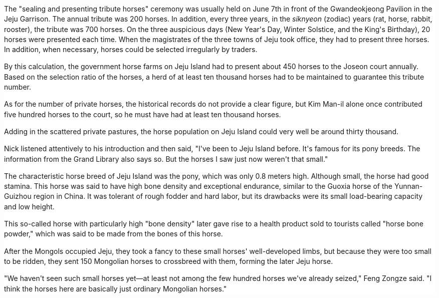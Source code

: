 The "sealing and presenting tribute horses" ceremony was usually held on June 7th in front of the Gwandeokjeong Pavilion in the Jeju Garrison. The annual tribute was 200 horses. In addition, every three years, in the *siknyeon* (zodiac) years (rat, horse, rabbit, rooster), the tribute was 700 horses. On the three auspicious days (New Year's Day, Winter Solstice, and the King's Birthday), 20 horses were presented each time. When the magistrates of the three towns of Jeju took office, they had to present three horses. In addition, when necessary, horses could be selected irregularly by traders.

By this calculation, the government horse farms on Jeju Island had to present about 450 horses to the Joseon court annually. Based on the selection ratio of the horses, a herd of at least ten thousand horses had to be maintained to guarantee this tribute number.

As for the number of private horses, the historical records do not provide a clear figure, but Kim Man-il alone once contributed five hundred horses to the court, so he must have had at least ten thousand horses.

Adding in the scattered private pastures, the horse population on Jeju Island could very well be around thirty thousand.

Nick listened attentively to his introduction and then said, "I've been to Jeju Island before. It's famous for its pony breeds. The information from the Grand Library also says so. But the horses I saw just now weren't that small."

The characteristic horse breed of Jeju Island was the pony, which was only 0.8 meters high. Although small, the horse had good stamina. This horse was said to have high bone density and exceptional endurance, similar to the Guoxia horse of the Yunnan-Guizhou region in China. It was tolerant of rough fodder and hard labor, but its drawbacks were its small load-bearing capacity and low height.

This so-called horse with particularly high "bone density" later gave rise to a health product sold to tourists called "horse bone powder," which was said to be made from the bones of this horse.

After the Mongols occupied Jeju, they took a fancy to these small horses' well-developed limbs, but because they were too small to be ridden, they sent 150 Mongolian horses to crossbreed with them, forming the later Jeju horse.

"We haven't seen such small horses yet—at least not among the few hundred horses we've already seized," Feng Zongze said. "I think the horses here are basically just ordinary Mongolian horses."